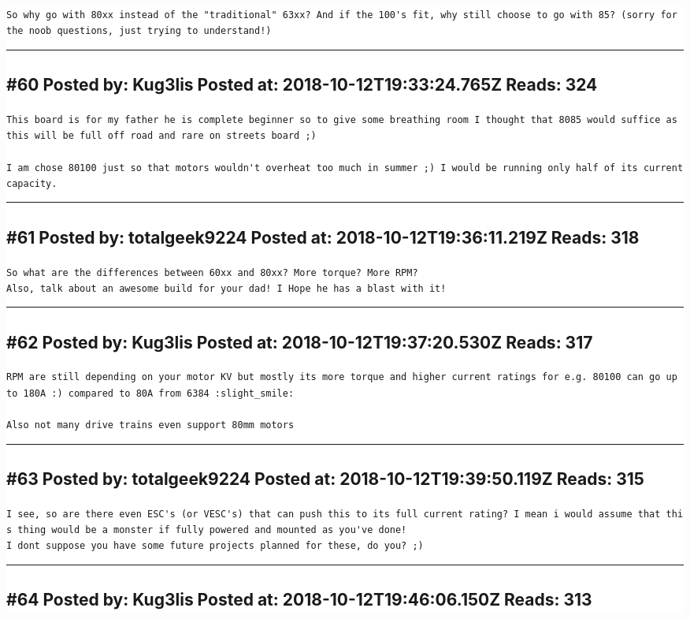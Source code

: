```
So why go with 80xx instead of the "traditional" 63xx? And if the 100's fit, why still choose to go with 85? (sorry for the noob questions, just trying to understand!)
```

---
## \#60 Posted by: Kug3lis Posted at: 2018-10-12T19:33:24.765Z Reads: 324

```
This board is for my father he is complete beginner so to give some breathing room I thought that 8085 would suffice as this will be full off road and rare on streets board ;)

I am chose 80100 just so that motors wouldn't overheat too much in summer ;) I would be running only half of its current capacity.
```

---
## \#61 Posted by: totalgeek9224 Posted at: 2018-10-12T19:36:11.219Z Reads: 318

```
So what are the differences between 60xx and 80xx? More torque? More RPM? 
Also, talk about an awesome build for your dad! I Hope he has a blast with it!
```

---
## \#62 Posted by: Kug3lis Posted at: 2018-10-12T19:37:20.530Z Reads: 317

```
RPM are still depending on your motor KV but mostly its more torque and higher current ratings for e.g. 80100 can go up to 180A :) compared to 80A from 6384 :slight_smile:

Also not many drive trains even support 80mm motors
```

---
## \#63 Posted by: totalgeek9224 Posted at: 2018-10-12T19:39:50.119Z Reads: 315

```
I see, so are there even ESC's (or VESC's) that can push this to its full current rating? I mean i would assume that this thing would be a monster if fully powered and mounted as you've done! 
I dont suppose you have some future projects planned for these, do you? ;)
```

---
## \#64 Posted by: Kug3lis Posted at: 2018-10-12T19:46:06.150Z Reads: 313
